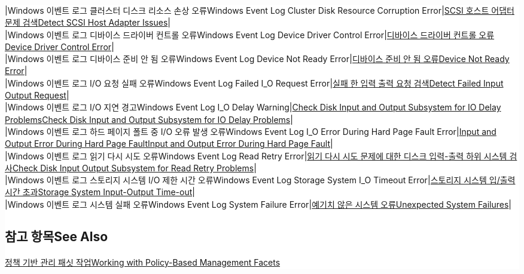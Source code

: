 |<span data-ttu-id="ec711-173">Windows 이벤트 로그 클러스터 디스크 리소스 손상 오류</span><span class="sxs-lookup"><span data-stu-id="ec711-173">Windows Event Log Cluster Disk Resource Corruption Error</span></span>|[<span data-ttu-id="ec711-174">SCSI 호스트 어댑터 문제 검색</span><span class="sxs-lookup"><span data-stu-id="ec711-174">Detect SCSI Host Adapter Issues</span></span>](detect-scsi-host-adapter-issues.md)|  
|<span data-ttu-id="ec711-175">Windows 이벤트 로그 디바이스 드라이버 컨트롤 오류</span><span class="sxs-lookup"><span data-stu-id="ec711-175">Windows Event Log Device Driver Control Error</span></span>|[<span data-ttu-id="ec711-176">디바이스 드라이버 컨트롤 오류</span><span class="sxs-lookup"><span data-stu-id="ec711-176">Device Driver Control Error</span></span>](device-driver-control-error.md)|  
|<span data-ttu-id="ec711-177">Windows 이벤트 로그 디바이스 준비 안 됨 오류</span><span class="sxs-lookup"><span data-stu-id="ec711-177">Windows Event Log Device Not Ready Error</span></span>|[<span data-ttu-id="ec711-178">디바이스 준비 안 됨 오류</span><span class="sxs-lookup"><span data-stu-id="ec711-178">Device Not Ready Error</span></span>](device-not-ready-error.md)|  
|<span data-ttu-id="ec711-179">Windows 이벤트 로그 I/O 요청 실패 오류</span><span class="sxs-lookup"><span data-stu-id="ec711-179">Windows Event Log Failed I_O Request Error</span></span>|[<span data-ttu-id="ec711-180">실패 한 입력 출력 요청 검색</span><span class="sxs-lookup"><span data-stu-id="ec711-180">Detect Failed Input Output Request</span></span>](detect-failed-input-and-output-requests.md)|  
|<span data-ttu-id="ec711-181">Windows 이벤트 로그 I/O 지연 경고</span><span class="sxs-lookup"><span data-stu-id="ec711-181">Windows Event Log I_O Delay Warning</span></span>|[<span data-ttu-id="ec711-182">Check Disk Input and Output Subsystem for IO Delay Problems</span><span class="sxs-lookup"><span data-stu-id="ec711-182">Check Disk Input and Output Subsystem for IO Delay Problems</span></span>](check-disk-input-and-output-subsystem-for-io-delay-problems.md)|  
|<span data-ttu-id="ec711-183">Windows 이벤트 로그 하드 페이지 폴트 중 I/O 오류 발생 오류</span><span class="sxs-lookup"><span data-stu-id="ec711-183">Windows Event Log I_O Error During Hard Page Fault Error</span></span>|[<span data-ttu-id="ec711-184">Input and Output Error During Hard Page Fault</span><span class="sxs-lookup"><span data-stu-id="ec711-184">Input and Output Error During Hard Page Fault</span></span>](input-and-output-error-during-hard-page-fault.md)|  
|<span data-ttu-id="ec711-185">Windows 이벤트 로그 읽기 다시 시도 오류</span><span class="sxs-lookup"><span data-stu-id="ec711-185">Windows Event Log Read Retry Error</span></span>|[<span data-ttu-id="ec711-186">읽기 다시 시도 문제에 대한 디스크 입력-출력 하위 시스템 검사</span><span class="sxs-lookup"><span data-stu-id="ec711-186">Check Disk Input Output Subsystem for Read Retry Problems</span></span>](check-disk-input-output-subsystem-for-read-retry-problems.md)|  
|<span data-ttu-id="ec711-187">Windows 이벤트 로그 스토리지 시스템 I/O 제한 시간 오류</span><span class="sxs-lookup"><span data-stu-id="ec711-187">Windows Event Log Storage System I_O Timeout Error</span></span>|[<span data-ttu-id="ec711-188">스토리지 시스템 입/출력 시간 초과</span><span class="sxs-lookup"><span data-stu-id="ec711-188">Storage System Input-Output Time-out</span></span>](storage-system-input-output-time-out.md)|  
|<span data-ttu-id="ec711-189">Windows 이벤트 로그 시스템 실패 오류</span><span class="sxs-lookup"><span data-stu-id="ec711-189">Windows Event Log System Failure Error</span></span>|[<span data-ttu-id="ec711-190">예기치 않은 시스템 오류</span><span class="sxs-lookup"><span data-stu-id="ec711-190">Unexpected System Failures</span></span>](unexpected-system-failures.md)|  
  
## <a name="see-also"></a><span data-ttu-id="ec711-191">참고 항목</span><span class="sxs-lookup"><span data-stu-id="ec711-191">See Also</span></span>  
 [<span data-ttu-id="ec711-192">정책 기반 관리 패싯 작업</span><span class="sxs-lookup"><span data-stu-id="ec711-192">Working with Policy-Based Management Facets</span></span>](working-with-policy-based-management-facets.md)  
  
  
